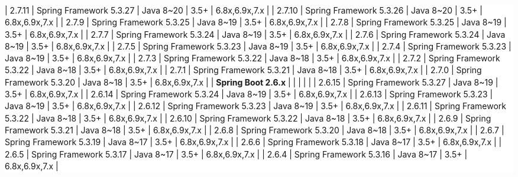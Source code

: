 | 2.7.11                                                  | Spring Framework 5.3.27                                 | Java 8~20   | 3.5+                                                    | 6.8x,6.9x,7.x                          |
| 2.7.10                                                  | Spring Framework 5.3.26                                 | Java 8~20   | 3.5+                                                    | 6.8x,6.9x,7.x                          |
| 2.7.9                                                   | Spring Framework 5.3.25                                 | Java 8~19   | 3.5+                                                    | 6.8x,6.9x,7.x                          |
| 2.7.8                                                   | Spring Framework 5.3.25                                 | Java 8~19   | 3.5+                                                    | 6.8x,6.9x,7.x                          |
| 2.7.7                                                   | Spring Framework 5.3.24                                 | Java 8~19   | 3.5+                                                    | 6.8x,6.9x,7.x                          |
| 2.7.6                                                   | Spring Framework 5.3.24                                 | Java 8~19   | 3.5+                                                    | 6.8x,6.9x,7.x                          |
| 2.7.5                                                   | Spring Framework 5.3.23                                 | Java 8~19   | 3.5+                                                    | 6.8x,6.9x,7.x                          |
| 2.7.4                                                   | Spring Framework 5.3.23                                 | Java 8~19   | 3.5+                                                    | 6.8x,6.9x,7.x                          |
| 2.7.3                                                   | Spring Framework 5.3.22                                 | Java 8~18   | 3.5+                                                    | 6.8x,6.9x,7.x                          |
| 2.7.2                                                   | Spring Framework 5.3.22                                 | Java 8~18   | 3.5+                                                    | 6.8x,6.9x,7.x                          |
| 2.7.1                                                   | Spring Framework 5.3.21                                 | Java 8~18   | 3.5+                                                    | 6.8x,6.9x,7.x                          |
| 2.7.0                                                   | Spring Framework 5.3.20                                 | Java 8~18   | 3.5+                                                    | 6.8x,6.9x,7.x                          |
| **Spring Boot 2.6.x**                                   |                                                         |             |                                                         |                                        |
| 2.6.15                                                  | Spring Framework 5.3.27                                 | Java 8~19   | 3.5+                                                    | 6.8x,6.9x,7.x                          |
| 2.6.14                                                  | Spring Framework 5.3.24                                 | Java 8~19   | 3.5+                                                    | 6.8x,6.9x,7.x                          |
| 2.6.13                                                  | Spring Framework 5.3.23                                 | Java 8~19   | 3.5+                                                    | 6.8x,6.9x,7.x                          |
| 2.6.12                                                  | Spring Framework 5.3.23                                 | Java 8~19   | 3.5+                                                    | 6.8x,6.9x,7.x                          |
| 2.6.11                                                  | Spring Framework 5.3.22                                 | Java 8~18   | 3.5+                                                    | 6.8x,6.9x,7.x                          |
| 2.6.10                                                  | Spring Framework 5.3.22                                 | Java 8~18   | 3.5+                                                    | 6.8x,6.9x,7.x                          |
| 2.6.9                                                   | Spring Framework 5.3.21                                 | Java 8~18   | 3.5+                                                    | 6.8x,6.9x,7.x                          |
| 2.6.8                                                   | Spring Framework 5.3.20                                 | Java 8~18   | 3.5+                                                    | 6.8x,6.9x,7.x                          |
| 2.6.7                                                   | Spring Framework 5.3.19                                 | Java 8~17   | 3.5+                                                    | 6.8x,6.9x,7.x                          |
| 2.6.6                                                   | Spring Framework 5.3.18                                 | Java 8~17   | 3.5+                                                    | 6.8x,6.9x,7.x                          |
| 2.6.5                                                   | Spring Framework 5.3.17                                 | Java 8~17   | 3.5+                                                    | 6.8x,6.9x,7.x                          |
| 2.6.4                                                   | Spring Framework 5.3.16                                 | Java 8~17   | 3.5+                                                    | 6.8x,6.9x,7.x                          |